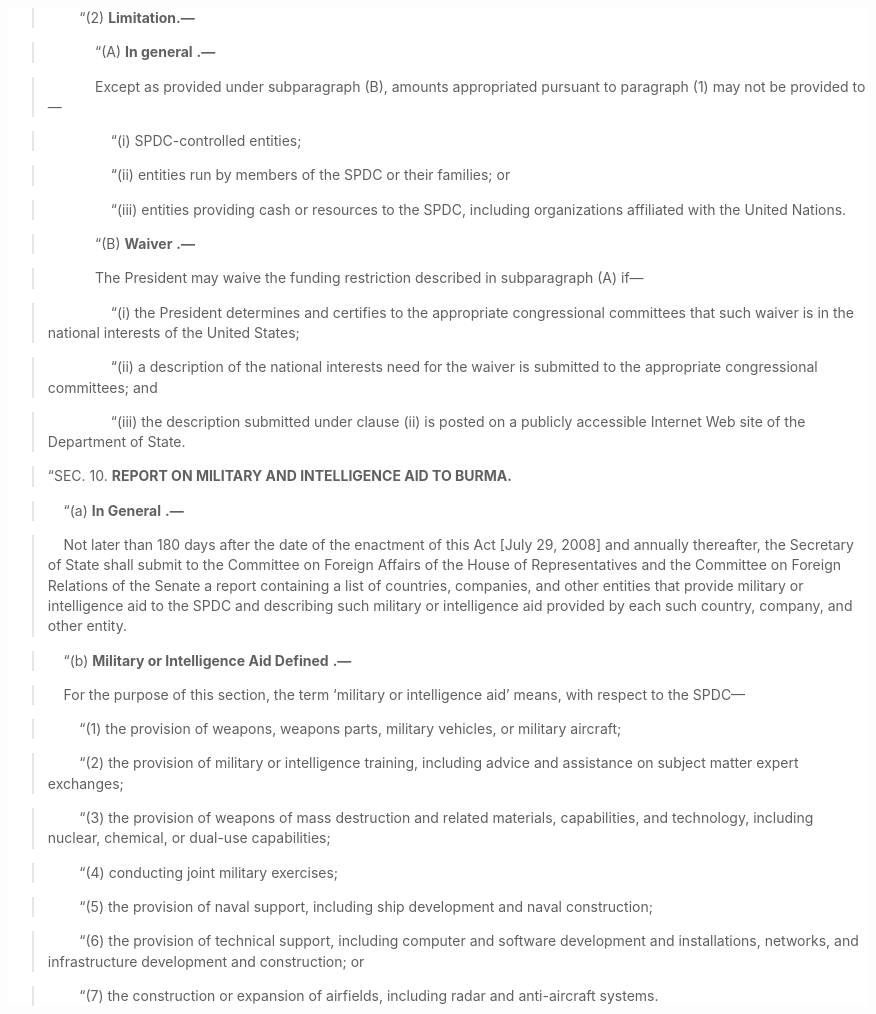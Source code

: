 >         “(2) __Limitation.—__ 

>             “(A)  __In general__  __.—__ 

>             Except as provided under subparagraph (B), amounts appropriated pursuant to paragraph (1) may not be provided to—

>                 “(i) SPDC-controlled entities;

>                 “(ii) entities run by members of the SPDC or their families; or

>                 “(iii) entities providing cash or resources to the SPDC, including organizations affiliated with the United Nations.

>             “(B)  __Waiver__  __.—__ 

>             The President may waive the funding restriction described in subparagraph (A) if—

>                 “(i) the President determines and certifies to the appropriate congressional committees that such waiver is in the national interests of the United States;

>                 “(ii) a description of the national interests need for the waiver is submitted to the appropriate congressional committees; and

>                 “(iii) the description submitted under clause (ii) is posted on a publicly accessible Internet Web site of the Department of State.

> “SEC. 10. __REPORT ON MILITARY AND INTELLIGENCE AID TO BURMA.__ 

>     “(a)  __In General__  __.—__ 

>     Not later than 180 days after the date of the enactment of this Act \[July 29, 2008\] and annually thereafter, the Secretary of State shall submit to the Committee on Foreign Affairs of the House of Representatives and the Committee on Foreign Relations of the Senate a report containing a list of countries, companies, and other entities that provide military or intelligence aid to the SPDC and describing such military or intelligence aid provided by each such country, company, and other entity.

>     “(b)  __Military or Intelligence Aid Defined__  __.—__ 

>     For the purpose of this section, the term ‘military or intelligence aid’ means, with respect to the SPDC—

>         “(1) the provision of weapons, weapons parts, military vehicles, or military aircraft;

>         “(2) the provision of military or intelligence training, including advice and assistance on subject matter expert exchanges;

>         “(3) the provision of weapons of mass destruction and related materials, capabilities, and technology, including nuclear, chemical, or dual-use capabilities;

>         “(4) conducting joint military exercises;

>         “(5) the provision of naval support, including ship development and naval construction;

>         “(6) the provision of technical support, including computer and software development and installations, networks, and infrastructure development and construction; or

>         “(7) the construction or expansion of airfields, including radar and anti-aircraft systems.
